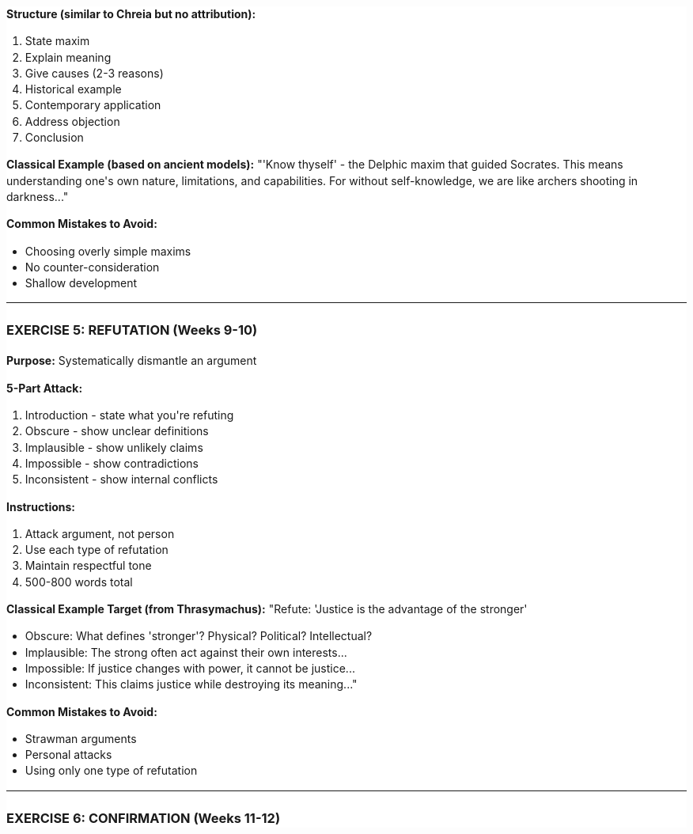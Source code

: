 **Structure (similar to Chreia but no attribution):**

1. State maxim
2. Explain meaning
3. Give causes (2-3 reasons)
4. Historical example
5. Contemporary application
6. Address objection
7. Conclusion

**Classical Example (based on ancient models):** "'Know thyself' - the Delphic maxim that guided Socrates. This means understanding one's own nature, limitations, and capabilities. For without self-knowledge, we are like archers shooting in darkness..."

**Common Mistakes to Avoid:**

- Choosing overly simple maxims
- No counter-consideration
- Shallow development

---

### EXERCISE 5: REFUTATION (Weeks 9-10)

**Purpose:** Systematically dismantle an argument

**5-Part Attack:**

1. Introduction - state what you're refuting
2. Obscure - show unclear definitions
3. Implausible - show unlikely claims
4. Impossible - show contradictions
5. Inconsistent - show internal conflicts

**Instructions:**

1. Attack argument, not person
2. Use each type of refutation
3. Maintain respectful tone
4. 500-800 words total

**Classical Example Target (from Thrasymachus):** "Refute: 'Justice is the advantage of the stronger'

- Obscure: What defines 'stronger'? Physical? Political? Intellectual?
- Implausible: The strong often act against their own interests...
- Impossible: If justice changes with power, it cannot be justice...
- Inconsistent: This claims justice while destroying its meaning..."

**Common Mistakes to Avoid:**

- Strawman arguments
- Personal attacks
- Using only one type of refutation

---

### EXERCISE 6: CONFIRMATION (Weeks 11-12)
